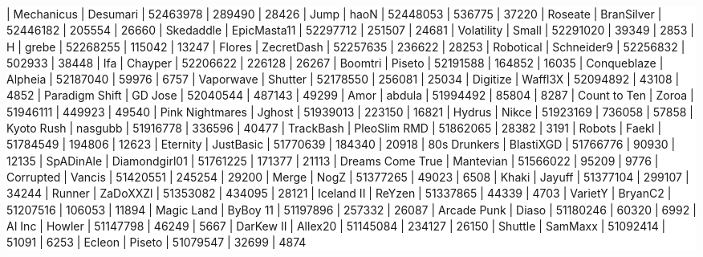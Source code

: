 | Mechanicus | Desumari | 52463978 | 289490 | 28426
| Jump | haoN | 52448053 | 536775 | 37220
| Roseate | BranSilver | 52446182 | 205554 | 26660
| Skedaddle | EpicMasta11 | 52297712 | 251507 | 24681
| Volatility | Small | 52291020 | 39349 | 2853
| H | grebe | 52268255 | 115042 | 13247
| Flores | ZecretDash | 52257635 | 236622 | 28253
| Robotical  | Schneider9 | 52256832 | 502933 | 38448
| Ifa | Chayper | 52206622 | 226128 | 26267
| Boomtri | Piseto | 52191588 | 164852 | 16035
| Conqueblaze | Alpheia | 52187040 | 59976 | 6757
| Vaporwave | Shutter | 52178550 | 256081 | 25034
| Digitize | Waffl3X | 52094892 | 43108 | 4852
| Paradigm Shift | GD Jose | 52040544 | 487143 | 49299
| Amor | abdula | 51994492 | 85804 | 8287
| Count to Ten | Zoroa | 51946111 | 449923 | 49540
| Pink Nightmares | Jghost | 51939013 | 223150 | 16821
| Hydrus | Nikce | 51923169 | 736058 | 57858
| Kyoto Rush | nasgubb | 51916778 | 336596 | 40477
| TrackBash | PleoSlim RMD | 51862065 | 28382 | 3191
| Robots | FaekI | 51784549 | 194806 | 12623
| Eternity | JustBasic | 51770639 | 184340 | 20918
| 80s Drunkers | BlastiXGD | 51766776 | 90930 | 12135
| SpADinAle | Diamondgirl01 | 51761225 | 171377 | 21113
| Dreams Come True | Mantevian | 51566022 | 95209 | 9776
| Corrupted | Vancis | 51420551 | 245254 | 29200
| Merge | NogZ | 51377265 | 49023 | 6508
| Khaki | Jayuff | 51377104 | 299107 | 34244
| Runner | ZaDoXXZl | 51353082 | 434095 | 28121
| Iceland II | ReYzen | 51337865 | 44339 | 4703
| VarietY | BryanC2 | 51207516 | 106053 | 11894
| Magic Land | ByBoy 11 | 51197896 | 257332 | 26087
| Arcade Punk | Diaso | 51180246 | 60320 | 6992
| AI Inc | Howler | 51147798 | 46249 | 5667
| DarKew II | Allex20 | 51145084 | 234127 | 26150
| Shuttle | SamMaxx | 51092414 | 51091 | 6253
| Ecleon | Piseto | 51079547 | 32699 | 4874